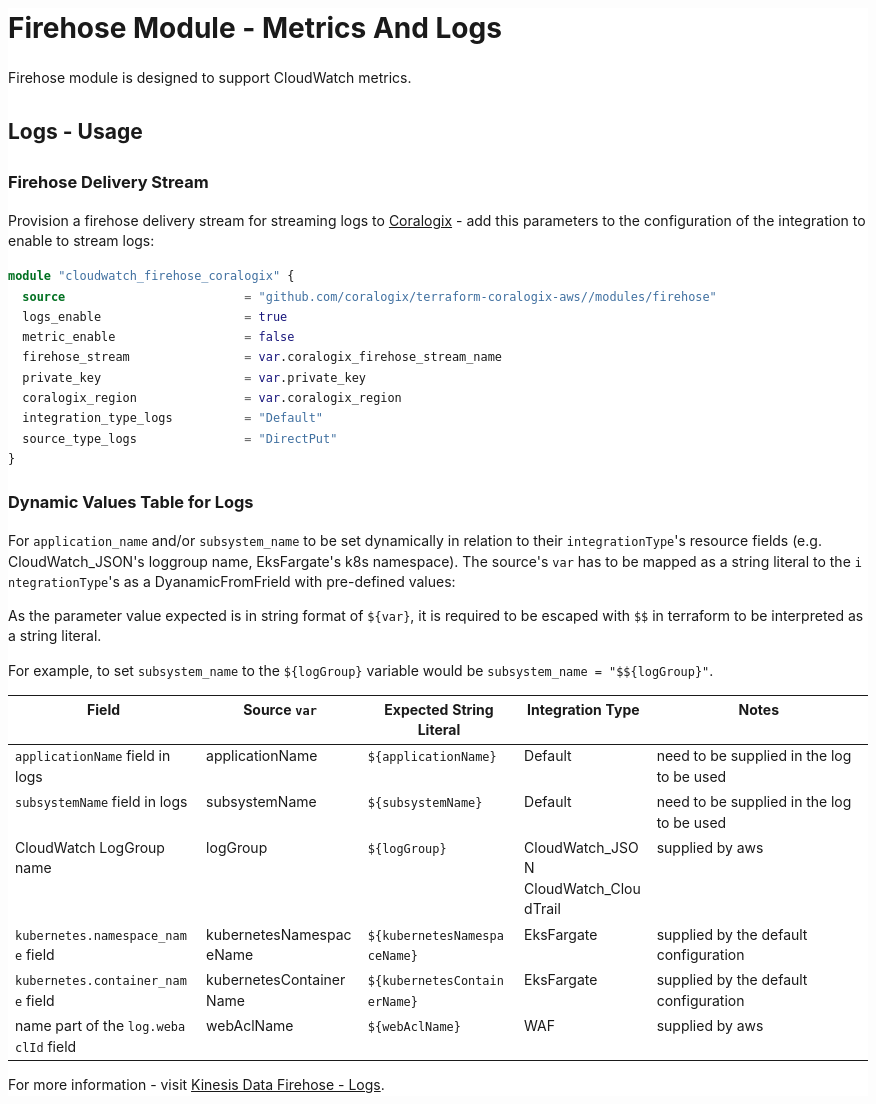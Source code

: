# Firehose Module - Metrics And Logs

Firehose module is designed to support CloudWatch metrics.

## Logs - Usage

### Firehose Delivery Stream

Provision a firehose delivery stream for streaming logs to [Coralogix](https://coralogix.com/docs/aws-firehose/) - add this parameters to the configuration of the integration to enable to stream logs:

```terraform
module "cloudwatch_firehose_coralogix" {
  source                         = "github.com/coralogix/terraform-coralogix-aws//modules/firehose"
  logs_enable                    = true
  metric_enable                  = false
  firehose_stream                = var.coralogix_firehose_stream_name
  private_key                    = var.private_key
  coralogix_region               = var.coralogix_region
  integration_type_logs          = "Default"
  source_type_logs               = "DirectPut"
}
```

### Dynamic Values Table for Logs

For `application_name` and/or `subsystem_name` to be set dynamically in relation to their `integrationType`'s resource fields (e.g. CloudWatch_JSON's loggroup name, EksFargate's k8s namespace). The source's `var` has to be mapped as a string literal to the `integrationType`'s as a DyanamicFromFrield with pre-defined values:

As the parameter value expected is in string format of `${var}`, it is required to be escaped with `$$` in terraform to be interpreted as a string literal. 

For example, to set `subsystem_name` to the `${logGroup}` variable would be `subsystem_name = "$${logGroup}"`.


| Field | Source `var` | Expected String Literal | Integration Type | Notes |
|-------|--------------|-------------------------|------------------|-------|
| `applicationName` field in logs | applicationName | `${applicationName}` | Default | need to be supplied in the log to be used |
| `subsystemName` field in logs | subsystemName | `${subsystemName}` | Default |  need to be supplied in the log to be used |
| CloudWatch LogGroup name | logGroup | `${logGroup}` | CloudWatch_JSON <br/> CloudWatch_CloudTrail | supplied by aws |
| `kubernetes.namespace_name` field | kubernetesNamespaceName | `${kubernetesNamespaceName}` | EksFargate | supplied by the default configuration |
| `kubernetes.container_name` field | kubernetesContainerName | `${kubernetesContainerName}` | EksFargate | supplied by the default configuration |
| name part of the `log.webaclId` field | webAclName | `${webAclName}` | WAF | supplied by aws |

For more information - visit [Kinesis Data Firehose - Logs](https://coralogix.com/docs/aws-firehose/).
